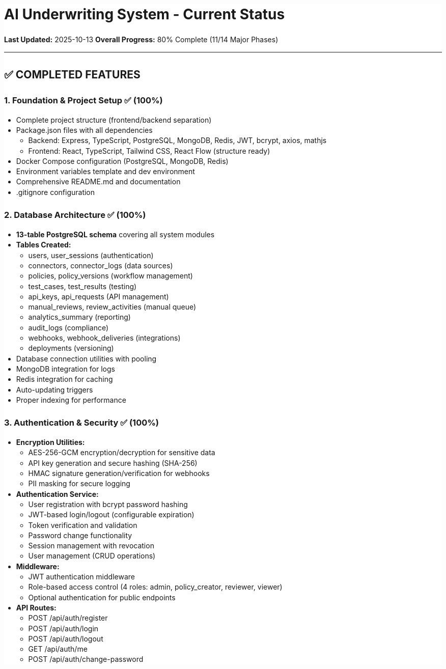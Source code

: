 # AI Underwriting System - Current Status

**Last Updated:** 2025-10-13
**Overall Progress:** 80% Complete (11/14 Major Phases)

---

## ✅ COMPLETED FEATURES

### 1. Foundation & Project Setup ✅ (100%)
- Complete project structure (frontend/backend separation)
- Package.json files with all dependencies
  - Backend: Express, TypeScript, PostgreSQL, MongoDB, Redis, JWT, bcrypt, axios, mathjs
  - Frontend: React, TypeScript, Tailwind CSS, React Flow (structure ready)
- Docker Compose configuration (PostgreSQL, MongoDB, Redis)
- Environment variables template and dev environment
- Comprehensive README.md and documentation
- .gitignore configuration

### 2. Database Architecture ✅ (100%)
- **13-table PostgreSQL schema** covering all system modules
- **Tables Created:**
  - users, user_sessions (authentication)
  - connectors, connector_logs (data sources)
  - policies, policy_versions (workflow management)
  - test_cases, test_results (testing)
  - api_keys, api_requests (API management)
  - manual_reviews, review_activities (manual queue)
  - analytics_summary (reporting)
  - audit_logs (compliance)
  - webhooks, webhook_deliveries (integrations)
  - deployments (versioning)
- Database connection utilities with pooling
- MongoDB integration for logs
- Redis integration for caching
- Auto-updating triggers
- Proper indexing for performance

### 3. Authentication & Security ✅ (100%)
- **Encryption Utilities:**
  - AES-256-GCM encryption/decryption for sensitive data
  - API key generation and secure hashing (SHA-256)
  - HMAC signature generation/verification for webhooks
  - PII masking for secure logging
- **Authentication Service:**
  - User registration with bcrypt password hashing
  - JWT-based login/logout (configurable expiration)
  - Token verification and validation
  - Password change functionality
  - Session management with revocation
  - User management (CRUD operations)
- **Middleware:**
  - JWT authentication middleware
  - Role-based access control (4 roles: admin, policy_creator, reviewer, viewer)
  - Optional authentication for public endpoints
- **API Routes:**
  - POST /api/auth/register
  - POST /api/auth/login
  - POST /api/auth/logout
  - GET /api/auth/me
  - POST /api/auth/change-password